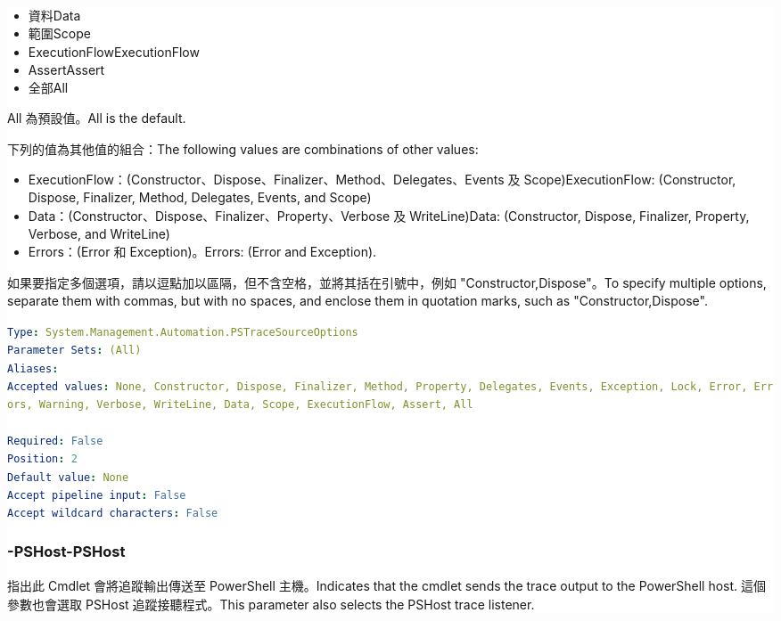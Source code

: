 - <span data-ttu-id="3860b-188">資料</span><span class="sxs-lookup"><span data-stu-id="3860b-188">Data</span></span>
- <span data-ttu-id="3860b-189">範圍</span><span class="sxs-lookup"><span data-stu-id="3860b-189">Scope</span></span>
- <span data-ttu-id="3860b-190">ExecutionFlow</span><span class="sxs-lookup"><span data-stu-id="3860b-190">ExecutionFlow</span></span>
- <span data-ttu-id="3860b-191">Assert</span><span class="sxs-lookup"><span data-stu-id="3860b-191">Assert</span></span>
- <span data-ttu-id="3860b-192">全部</span><span class="sxs-lookup"><span data-stu-id="3860b-192">All</span></span>

<span data-ttu-id="3860b-193">All 為預設值。</span><span class="sxs-lookup"><span data-stu-id="3860b-193">All is the default.</span></span>

<span data-ttu-id="3860b-194">下列的值為其他值的組合：</span><span class="sxs-lookup"><span data-stu-id="3860b-194">The following values are combinations of other values:</span></span>

- <span data-ttu-id="3860b-195">ExecutionFlow：(Constructor、Dispose、Finalizer、Method、Delegates、Events 及 Scope)</span><span class="sxs-lookup"><span data-stu-id="3860b-195">ExecutionFlow: (Constructor, Dispose, Finalizer, Method, Delegates, Events, and Scope)</span></span>
- <span data-ttu-id="3860b-196">Data：(Constructor、Dispose、Finalizer、Property、Verbose 及 WriteLine)</span><span class="sxs-lookup"><span data-stu-id="3860b-196">Data: (Constructor, Dispose, Finalizer, Property, Verbose, and WriteLine)</span></span>
- <span data-ttu-id="3860b-197">Errors：(Error 和 Exception)。</span><span class="sxs-lookup"><span data-stu-id="3860b-197">Errors: (Error and Exception).</span></span>

<span data-ttu-id="3860b-198">如果要指定多個選項，請以逗點加以區隔，但不含空格，並將其括在引號中，例如 "Constructor,Dispose"。</span><span class="sxs-lookup"><span data-stu-id="3860b-198">To specify multiple options, separate them with commas, but with no spaces, and enclose them in quotation marks, such as "Constructor,Dispose".</span></span>

```yaml
Type: System.Management.Automation.PSTraceSourceOptions
Parameter Sets: (All)
Aliases:
Accepted values: None, Constructor, Dispose, Finalizer, Method, Property, Delegates, Events, Exception, Lock, Error, Errors, Warning, Verbose, WriteLine, Data, Scope, ExecutionFlow, Assert, All

Required: False
Position: 2
Default value: None
Accept pipeline input: False
Accept wildcard characters: False
```

### <span data-ttu-id="3860b-199">-PSHost</span><span class="sxs-lookup"><span data-stu-id="3860b-199">-PSHost</span></span>

<span data-ttu-id="3860b-200">指出此 Cmdlet 會將追蹤輸出傳送至 PowerShell 主機。</span><span class="sxs-lookup"><span data-stu-id="3860b-200">Indicates that the cmdlet sends the trace output to the PowerShell host.</span></span> <span data-ttu-id="3860b-201">這個參數也會選取 PSHost 追蹤接聽程式。</span><span class="sxs-lookup"><span data-stu-id="3860b-201">This parameter also selects the PSHost trace listener.</span></span>
